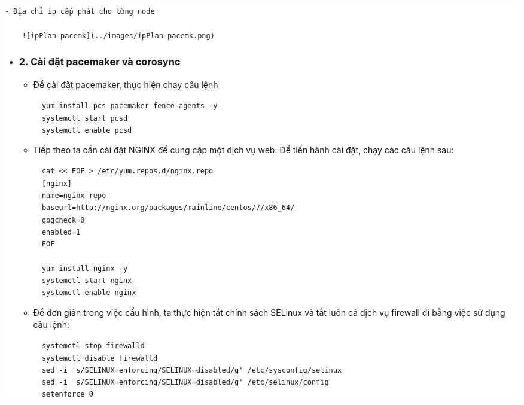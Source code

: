 	- Địa chỉ ip cấp phát cho từng node

		![ipPlan-pacemk](../images/ipPlan-pacemk.png)


- ### <a name="install">2. Cài đặt pacemaker và corosync</a>

	- Để cài đặt pacemaker, thực hiện chạy câu lệnh

			yum install pcs pacemaker fence-agents -y
			systemctl start pcsd
			systemctl enable pcsd

	- Tiếp theo ta cần cài đặt NGINX để cung cập một dịch vụ web. Để tiến hành cài đặt, chạy các câu lệnh sau:

			cat << EOF > /etc/yum.repos.d/nginx.repo
			[nginx]
			name=nginx repo
			baseurl=http://nginx.org/packages/mainline/centos/7/x86_64/
			gpgcheck=0
			enabled=1
			EOF
			
			yum install nginx -y
			systemctl start nginx
			systemctl enable nginx

	- Để đơn giản trong việc cấu hình, ta thực hiện tắt chính sách SELinux và tắt luôn cả dịch vụ firewall đi bằng việc sử dụng câu lệnh:

			systemctl stop firewalld
			systemctl disable firewalld
			sed -i 's/SELINUX=enforcing/SELINUX=disabled/g' /etc/sysconfig/selinux
			sed -i 's/SELINUX=enforcing/SELINUX=disabled/g' /etc/selinux/config
			setenforce 0
